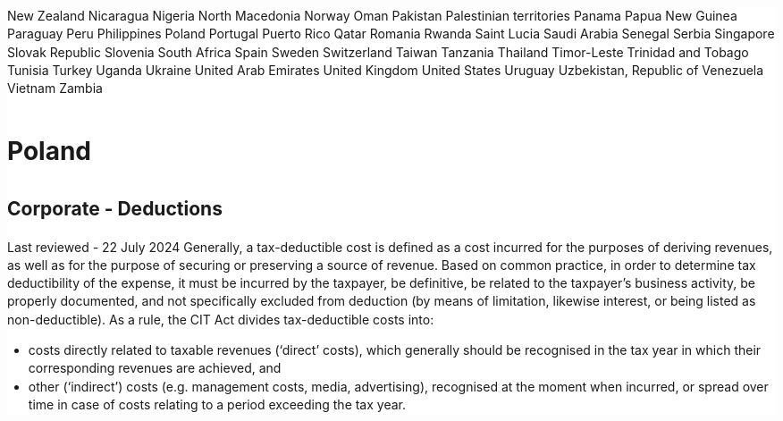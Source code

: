 New Zealand
Nicaragua
Nigeria
North Macedonia
Norway
Oman
Pakistan
Palestinian territories
Panama
Papua New Guinea
Paraguay
Peru
Philippines
Poland
Portugal
Puerto Rico
Qatar
Romania
Rwanda
Saint Lucia
Saudi Arabia
Senegal
Serbia
Singapore
Slovak Republic
Slovenia
South Africa
Spain
Sweden
Switzerland
Taiwan
Tanzania
Thailand
Timor-Leste
Trinidad and Tobago
Tunisia
Turkey
Uganda
Ukraine
United Arab Emirates
United Kingdom
United States
Uruguay
Uzbekistan, Republic of
Venezuela
Vietnam
Zambia
# Poland
## Corporate - Deductions
Last reviewed - 22 July 2024
Generally, a tax-deductible cost is defined as a cost incurred for the purposes of deriving revenues, as well as for the purpose of securing or preserving a source of revenue. Based on common practice, in order to determine tax deductibility of the expense, it must be incurred by the taxpayer, be definitive, be related to the taxpayer’s business activity, be properly documented, and not specifically excluded from deduction (by means of limitation, likewise interest, or being listed as non-deductible).
As a rule, the CIT Act divides tax-deductible costs into:
* costs directly related to taxable revenues (‘direct’ costs), which generally should be recognised in the tax year in which their corresponding revenues are achieved, and
* other (‘indirect’) costs (e.g. management costs, media, advertising), recognised at the moment when incurred, or spread over time in case of costs relating to a period exceeding the tax year.